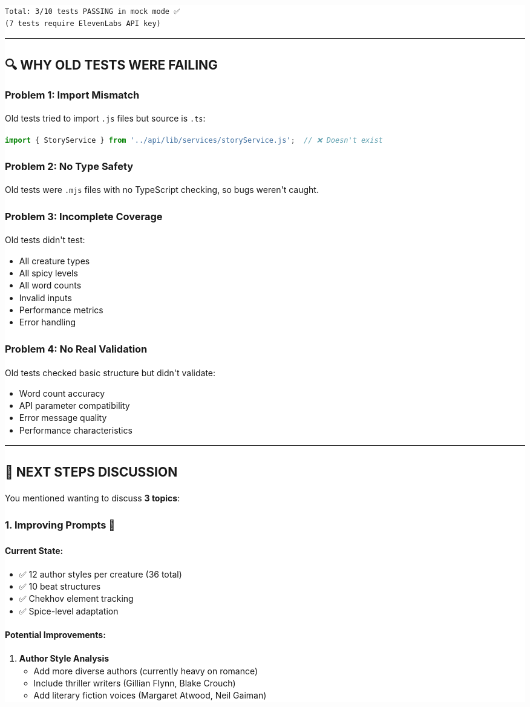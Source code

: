 ```
Total: 3/10 tests PASSING in mock mode ✅
(7 tests require ElevenLabs API key)
```

---

## 🔍 WHY OLD TESTS WERE FAILING

### Problem 1: **Import Mismatch**
Old tests tried to import `.js` files but source is `.ts`:
```javascript
import { StoryService } from '../api/lib/services/storyService.js';  // ❌ Doesn't exist
```

### Problem 2: **No Type Safety**
Old tests were `.mjs` files with no TypeScript checking, so bugs weren't caught.

### Problem 3: **Incomplete Coverage**
Old tests didn't test:
- All creature types
- All spicy levels  
- All word counts
- Invalid inputs
- Performance metrics
- Error handling

### Problem 4: **No Real Validation**
Old tests checked basic structure but didn't validate:
- Word count accuracy
- API parameter compatibility
- Error message quality
- Performance characteristics

---

## 🚀 NEXT STEPS DISCUSSION

You mentioned wanting to discuss **3 topics**:

### 1. **Improving Prompts** 🎨

#### Current State:
- ✅ 12 author styles per creature (36 total)
- ✅ 10 beat structures
- ✅ Chekhov element tracking
- ✅ Spice-level adaptation

#### Potential Improvements:
1. **Author Style Analysis**
   - Add more diverse authors (currently heavy on romance)
   - Include thriller writers (Gillian Flynn, Blake Crouch)
   - Add literary fiction voices (Margaret Atwood, Neil Gaiman)
   